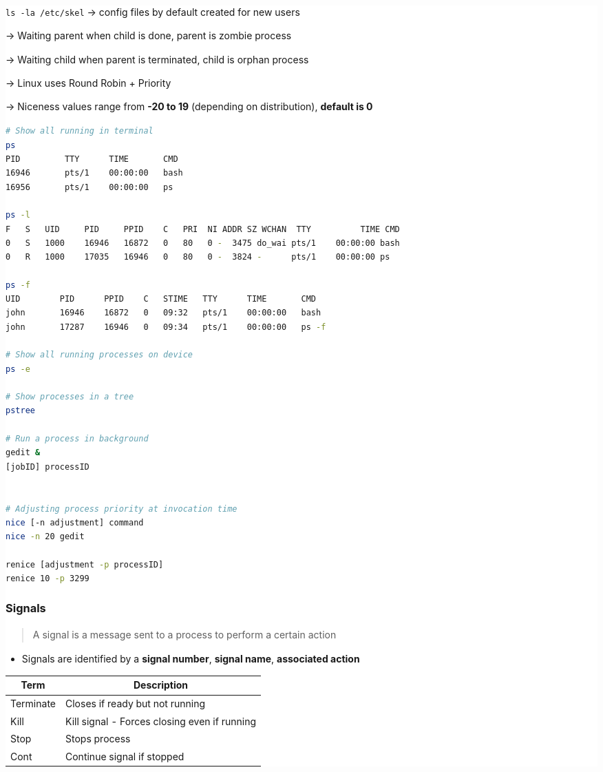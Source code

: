 ```ls -la /etc/skel``` -> config files by default created for new users

-> Waiting parent when child is done, parent is zombie process

-> Waiting child when parent is terminated, child is orphan process

-> Linux uses Round Robin + Priority

-> Niceness values range from **-20 to 19** (depending on distribution), **default is 0**

```bash
# Show all running in terminal
ps
PID         TTY      TIME       CMD
16946       pts/1    00:00:00   bash
16956       pts/1    00:00:00   ps

ps -l
F   S   UID     PID     PPID    C   PRI  NI ADDR SZ WCHAN  TTY          TIME CMD
0   S   1000    16946   16872   0   80   0 -  3475 do_wai pts/1    00:00:00 bash
0   R   1000    17035   16946   0   80   0 -  3824 -      pts/1    00:00:00 ps

ps -f
UID        PID      PPID    C   STIME   TTY      TIME       CMD
john       16946    16872   0   09:32   pts/1    00:00:00   bash
john       17287    16946   0   09:34   pts/1    00:00:00   ps -f

# Show all running processes on device
ps -e

# Show processes in a tree
pstree

# Run a process in background
gedit &
[jobID] processID


# Adjusting process priority at invocation time
nice [-n adjustment] command
nice -n 20 gedit

renice [adjustment -p processID]
renice 10 -p 3299
```

### Signals
> A signal is a message sent to a process to perform a certain action

- Signals are identified by a **signal number**, **signal name**, **associated action**

|Term|Description|
|-|-|
|Terminate|Closes if ready but not running|
|Kill|Kill signal - Forces closing even if running|
|Stop|Stops process|
|Cont|Continue signal if stopped|
